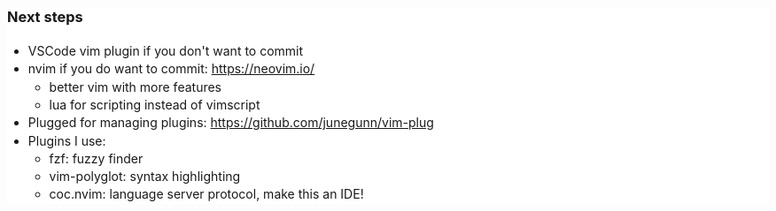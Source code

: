 ### Next steps

- VSCode vim plugin if you don't want to commit
- nvim if you do want to commit: https://neovim.io/
    - better vim with more features
    - lua for scripting instead of vimscript
- Plugged for managing plugins: https://github.com/junegunn/vim-plug
- Plugins I use:
    - fzf: fuzzy finder
    - vim-polyglot: syntax highlighting
    - coc.nvim: language server protocol, make this an IDE!

